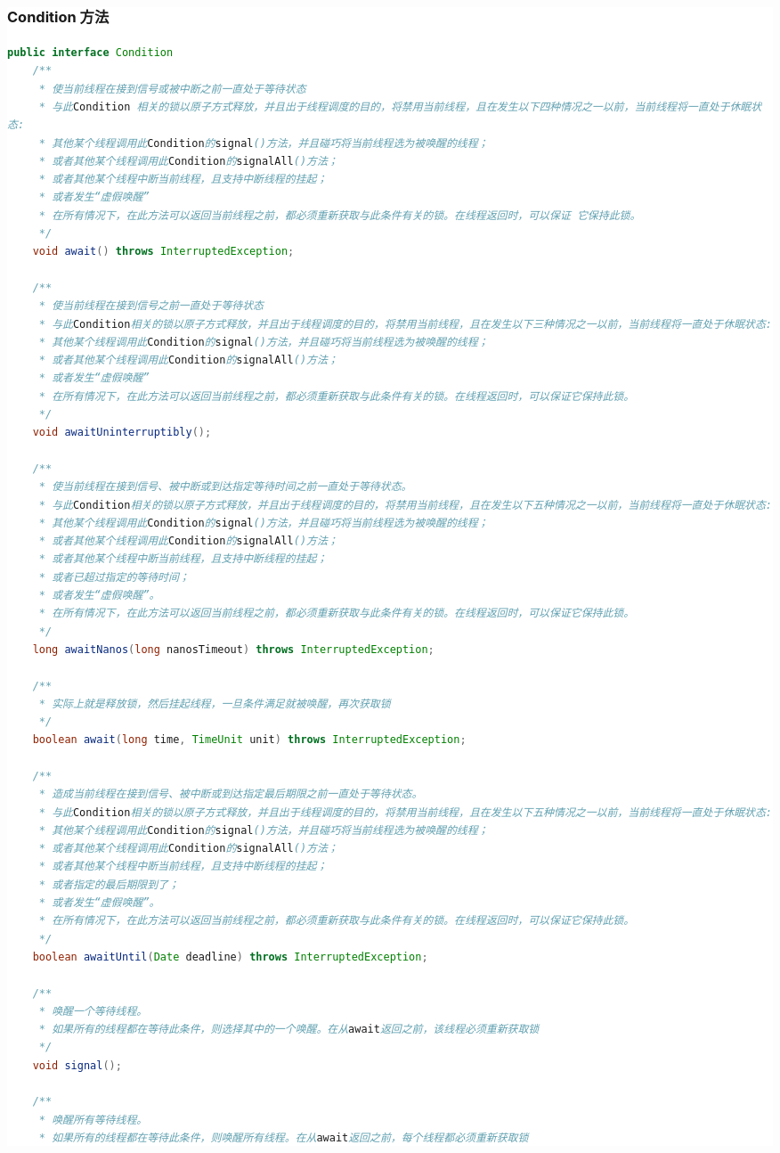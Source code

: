 ### Condition 方法

```java
public interface Condition 
    /**
     * 使当前线程在接到信号或被中断之前一直处于等待状态
     * 与此Condition 相关的锁以原子方式释放，并且出于线程调度的目的，将禁用当前线程，且在发生以下四种情况之一以前，当前线程将一直处于休眠状态:
	 * 其他某个线程调用此Condition的signal()方法，并且碰巧将当前线程选为被唤醒的线程；
	 * 或者其他某个线程调用此Condition的signalAll()方法；
	 * 或者其他某个线程中断当前线程，且支持中断线程的挂起；
	 * 或者发生“虚假唤醒”
     * 在所有情况下，在此方法可以返回当前线程之前，都必须重新获取与此条件有关的锁。在线程返回时，可以保证 它保持此锁。
     */
    void await() throws InterruptedException;

    /**
     * 使当前线程在接到信号之前一直处于等待状态
     * 与此Condition相关的锁以原子方式释放，并且出于线程调度的目的，将禁用当前线程，且在发生以下三种情况之一以前，当前线程将一直处于休眠状态:
	 * 其他某个线程调用此Condition的signal()方法，并且碰巧将当前线程选为被唤醒的线程；
	 * 或者其他某个线程调用此Condition的signalAll()方法；
	 * 或者发生“虚假唤醒”
	 * 在所有情况下，在此方法可以返回当前线程之前，都必须重新获取与此条件有关的锁。在线程返回时，可以保证它保持此锁。
     */
    void awaitUninterruptibly();

    /**
     * 使当前线程在接到信号、被中断或到达指定等待时间之前一直处于等待状态。
     * 与此Condition相关的锁以原子方式释放，并且出于线程调度的目的，将禁用当前线程，且在发生以下五种情况之一以前，当前线程将一直处于休眠状态:
     * 其他某个线程调用此Condition的signal()方法，并且碰巧将当前线程选为被唤醒的线程；
     * 或者其他某个线程调用此Condition的signalAll()方法；
     * 或者其他某个线程中断当前线程，且支持中断线程的挂起；
     * 或者已超过指定的等待时间；
     * 或者发生“虚假唤醒”。
	 * 在所有情况下，在此方法可以返回当前线程之前，都必须重新获取与此条件有关的锁。在线程返回时，可以保证它保持此锁。
     */
    long awaitNanos(long nanosTimeout) throws InterruptedException;

    /**
     * 实际上就是释放锁，然后挂起线程，一旦条件满足就被唤醒，再次获取锁
     */
    boolean await(long time, TimeUnit unit) throws InterruptedException;

    /**
     * 造成当前线程在接到信号、被中断或到达指定最后期限之前一直处于等待状态。
	 * 与此Condition相关的锁以原子方式释放，并且出于线程调度的目的，将禁用当前线程，且在发生以下五种情况之一以前，当前线程将一直处于休眠状态:
     * 其他某个线程调用此Condition的signal()方法，并且碰巧将当前线程选为被唤醒的线程；
     * 或者其他某个线程调用此Condition的signalAll()方法；
     * 或者其他某个线程中断当前线程，且支持中断线程的挂起；
     * 或者指定的最后期限到了；
     * 或者发生“虚假唤醒”。
	 * 在所有情况下，在此方法可以返回当前线程之前，都必须重新获取与此条件有关的锁。在线程返回时，可以保证它保持此锁。
     */
    boolean awaitUntil(Date deadline) throws InterruptedException;

    /**
     * 唤醒一个等待线程。
	 * 如果所有的线程都在等待此条件，则选择其中的一个唤醒。在从await返回之前，该线程必须重新获取锁
     */
    void signal();

    /**
     * 唤醒所有等待线程。
     * 如果所有的线程都在等待此条件，则唤醒所有线程。在从await返回之前，每个线程都必须重新获取锁
```